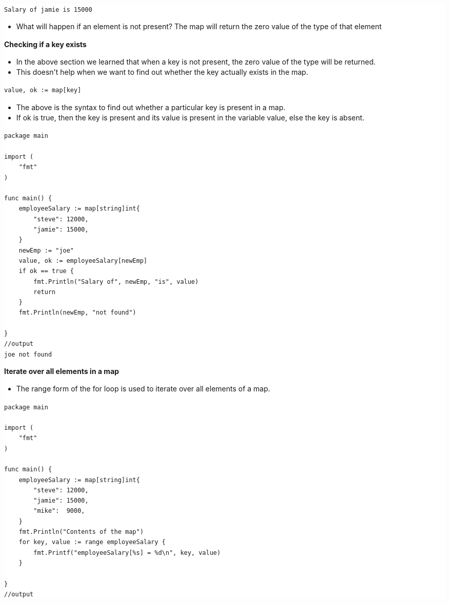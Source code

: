 ```
Salary of jamie is 15000  
```

* What will happen if an element is not present? The map will return the zero value of the type of that element

**Checking if a key exists**

* In the above section we learned that when a key is not present, the zero value of the type will be returned. 
* This doesn't help when we want to find out whether the key actually exists in the map.

```
value, ok := map[key]  
```
* The above is the syntax to find out whether a particular key is present in a map. 
* If ok is true, then the key is present and its value is present in the variable value, else the key is absent.

```
package main

import (  
    "fmt"
)

func main() {  
    employeeSalary := map[string]int{
        "steve": 12000,
        "jamie": 15000,
    }
    newEmp := "joe"
    value, ok := employeeSalary[newEmp]
    if ok == true {
        fmt.Println("Salary of", newEmp, "is", value)
        return
    }
    fmt.Println(newEmp, "not found")

}
//output
joe not found  
```

**Iterate over all elements in a map**

* The range form of the for loop is used to iterate over all elements of a map.

```
package main

import (  
    "fmt"
)

func main() {  
    employeeSalary := map[string]int{
        "steve": 12000,
        "jamie": 15000,
        "mike":  9000,
    }
    fmt.Println("Contents of the map")
    for key, value := range employeeSalary {
        fmt.Printf("employeeSalary[%s] = %d\n", key, value)
    }

}
//output
```